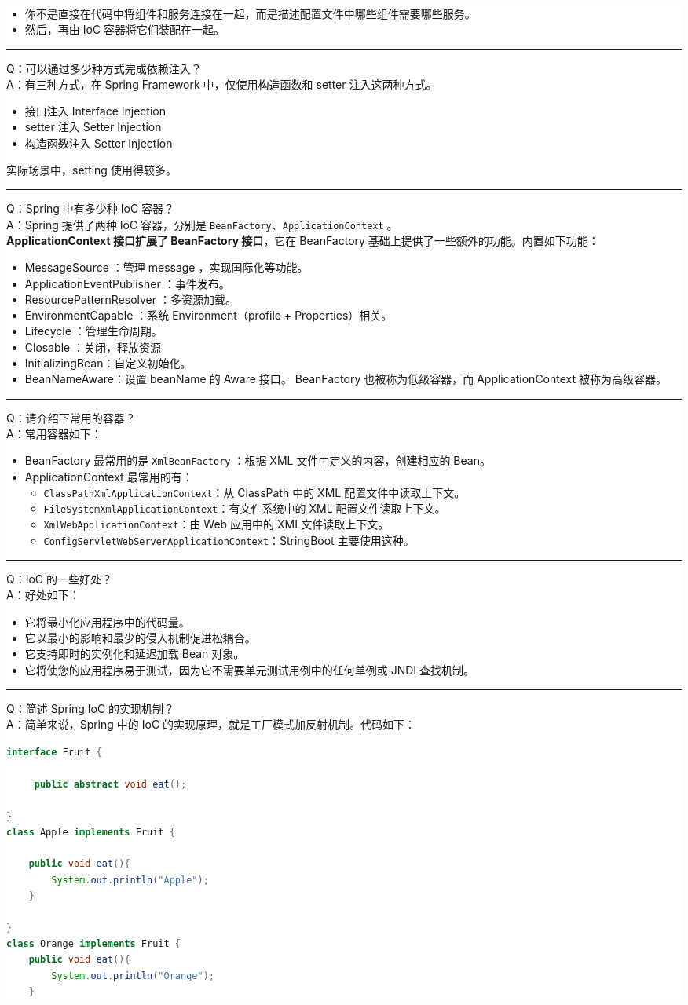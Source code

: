 - 你不是直接在代码中将组件和服务连接在一起，而是描述配置文件中哪些组件需要哪些服务。
- 然后，再由 IoC 容器将它们装配在一起。
***
Q：可以通过多少种方式完成依赖注入？  
A：有三种方式，在 Spring Framework 中，仅使用构造函数和 setter 注入这两种方式。     

- 接口注入 Interface Injection
- setter 注入 Setter Injection
- 构造函数注入 Setter Injection

实际场景中，setting 使用得较多。  

***
Q：Spring 中有多少种 IoC 容器？  
A：Spring 提供了两种 IoC 容器，分别是 `BeanFactory`、`ApplicationContext` 。  
**ApplicationContext 接口扩展了 BeanFactory 接口**，它在 BeanFactory 基础上提供了一些额外的功能。内置如下功能：  

- MessageSource ：管理 message ，实现国际化等功能。
- ApplicationEventPublisher ：事件发布。
- ResourcePatternResolver ：多资源加载。
- EnvironmentCapable ：系统 Environment（profile + Properties）相关。
- Lifecycle ：管理生命周期。
- Closable ：关闭，释放资源
- InitializingBean：自定义初始化。
- BeanNameAware：设置 beanName 的 Aware 接口。
BeanFactory 也被称为低级容器，而 ApplicationContext 被称为高级容器。  
***
Q：请介绍下常用的容器？  
A：常用容器如下：   

- BeanFactory 最常用的是 `XmlBeanFactory` ：根据 XML 文件中定义的内容，创建相应的 Bean。
- ApplicationContext 最常用的有：
  - `ClassPathXmlApplicationContext`：从 ClassPath 中的 XML 配置文件中读取上下文。
  - `FileSystemXmlApplicationContext`：有文件系统中的 XML 配置文件读取上下文。
  - `XmlWebApplicationContext`：由 Web 应用中的 XML文件读取上下文。
  - `ConfigServletWebServerApplicationContext`：StringBoot 主要使用这种。

***
Q：IoC 的一些好处？  
A：好处如下：  

- 它将最小化应用程序中的代码量。
- 它以最小的影响和最少的侵入机制促进松耦合。
- 它支持即时的实例化和延迟加载 Bean 对象。
- 它将使您的应用程序易于测试，因为它不需要单元测试用例中的任何单例或 JNDI 查找机制。
***
Q：简述 Spring IoC 的实现机制？  
A：简单来说，Spring 中的 IoC 的实现原理，就是工厂模式加反射机制。代码如下：  

```java
interface Fruit {

     public abstract void eat();
     
}
class Apple implements Fruit {

    public void eat(){
        System.out.println("Apple");
    }
    
}
class Orange implements Fruit {
    public void eat(){
        System.out.println("Orange");
    }
```